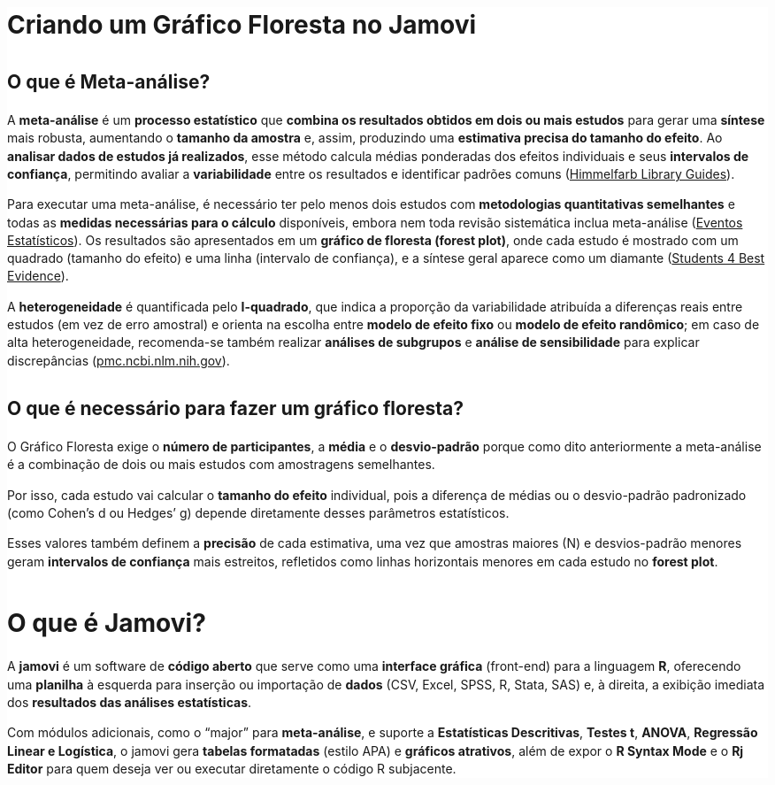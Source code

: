 # Criando um Gráfico Floresta no Jamovi

## O que é Meta-análise?

A **meta-análise** é um **processo estatístico** que **combina os resultados obtidos em dois ou mais estudos** para gerar uma **síntese** mais robusta, aumentando o **tamanho da amostra** e, assim, produzindo uma **estimativa precisa do tamanho do efeito**. Ao **analisar dados de estudos já realizados**, esse método calcula médias ponderadas dos efeitos individuais e seus **intervalos de confiança**, permitindo avaliar a **variabilidade** entre os resultados e identificar padrões comuns ([Himmelfarb Library Guides](https://guides.himmelfarb.gwu.edu/studydesign101/metaanalysis?utm_source=chatgpt.com "Study Design 101: Meta-Analysis - Research Guides")).

Para executar uma meta-análise, é necessário ter pelo menos dois estudos com **metodologias quantitativas semelhantes** e todas as **medidas necessárias para o cálculo** disponíveis, embora nem toda revisão sistemática inclua meta-análise ([Eventos Estatísticos](https://events.stat.uconn.edu/metapack/intro-to-meta-analysis/?utm_source=chatgpt.com "Introduction to Meta-analysis")). Os resultados são apresentados em um **gráfico de floresta (forest plot)**, onde cada estudo é mostrado com um quadrado (tamanho do efeito) e uma linha (intervalo de confiança), e a síntese geral aparece como um diamante ([Students 4 Best Evidence](https://s4be.cochrane.org/blog/2016/07/11/tutorial-read-forest-plot/?utm_source=chatgpt.com "Tutorial: How to read a forest plot - Students 4 Best Evidence")). 

A **heterogeneidade** é quantificada pelo **I-quadrado**, que indica a proporção da variabilidade atribuída a diferenças reais entre estudos (em vez de erro amostral) e orienta na escolha entre **modelo de efeito fixo** ou **modelo de efeito randômico**; em caso de alta heterogeneidade, recomenda-se também realizar **análises de subgrupos** e **análise de sensibilidade** para explicar discrepâncias ([pmc.ncbi.nlm.nih.gov](https://pmc.ncbi.nlm.nih.gov/articles/PMC3405079/?utm_source=chatgpt.com "Evolution of Heterogeneity (I2) Estimates and Their 95% Confidence ...")).

## O que é necessário para fazer um gráfico floresta?

O Gráfico Floresta exige o **número de participantes**, a **média** e o **desvio-padrão** porque como dito anteriormente a meta-análise é a combinação de dois ou mais estudos com amostragens semelhantes. 

Por isso,  cada estudo vai calcular o **tamanho do efeito** individual, pois a diferença de médias ou o desvio-padrão padronizado (como Cohen’s d ou Hedges’ g) depende diretamente desses parâmetros estatísticos. 

Esses valores também definem a **precisão** de cada estimativa, uma vez que amostras maiores (N) e desvios-padrão menores geram **intervalos de confiança** mais estreitos, refletidos como linhas horizontais menores em cada estudo no **forest plot**. 

# O que é Jamovi?

A **jamovi** é um software de **código aberto** que serve como uma **interface gráfica** (front-end) para a linguagem **R**, oferecendo uma **planilha** à esquerda para inserção ou importação de **dados** (CSV, Excel, SPSS, R, Stata, SAS) e, à direita, a exibição imediata dos **resultados das análises estatísticas**.

Com módulos adicionais, como o “major” para **meta-análise**, e suporte a **Estatísticas Descritivas**, **Testes t**, **ANOVA**, **Regressão Linear e Logística**, o jamovi gera **tabelas formatadas** (estilo APA) e **gráficos atrativos**, além de expor o **R Syntax Mode** e o **Rj Editor** para quem deseja ver ou executar diretamente o código R subjacente.
